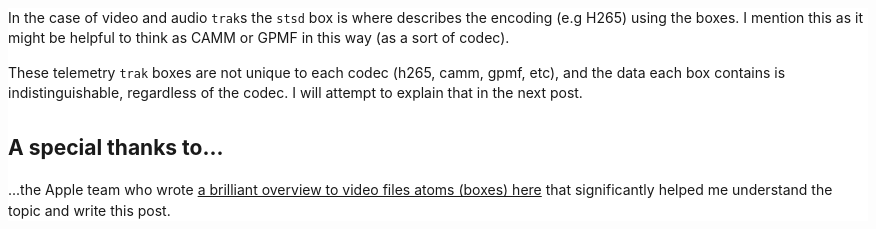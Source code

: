 In the case of video and audio `trak`s the `stsd` box is where describes the encoding (e.g H265) using the boxes. I mention this as it might be helpful to think as CAMM or GPMF in this way (as a sort of codec).

These telemetry `trak` boxes are not unique to each codec (h265, camm, gpmf, etc), and the data each box contains is indistinguishable, regardless of the codec. I will attempt to explain that in the next post.

## A special thanks to...

...the Apple team who wrote [a brilliant overview to video files atoms (boxes) here](https://developer.apple.com/library/archive/documentation/QuickTime/QTFF/QTFFChap2/qtff2.html) that significantly helped me understand the topic and write this post.